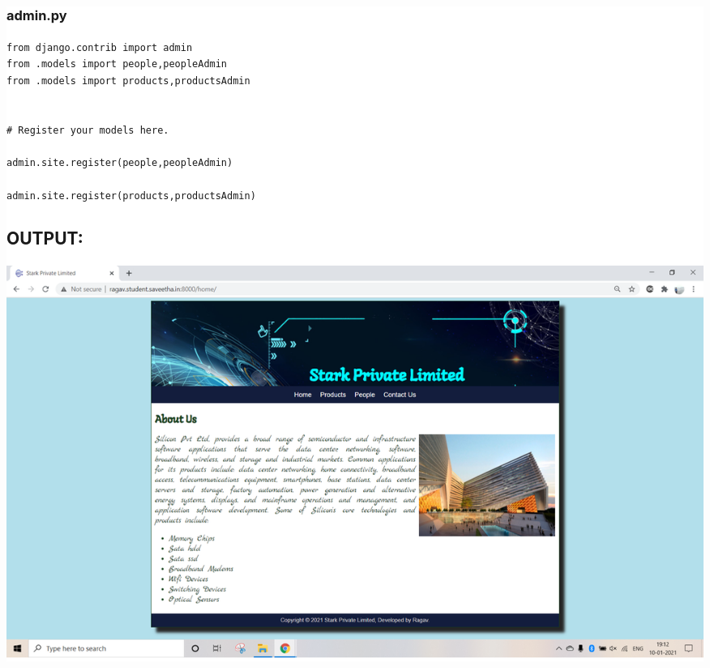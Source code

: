 ### admin.py
```
from django.contrib import admin
from .models import people,peopleAdmin
from .models import products,productsAdmin


# Register your models here.

admin.site.register(people,peopleAdmin)

admin.site.register(products,productsAdmin)
```

## OUTPUT:
![output](./static/img/output1.png)
